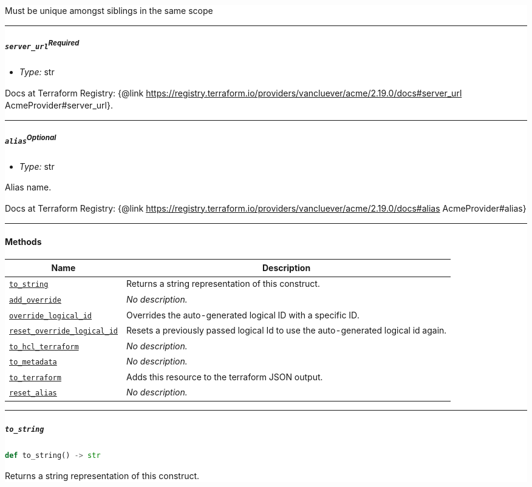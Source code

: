 Must be unique amongst siblings in the same scope

---

##### `server_url`<sup>Required</sup> <a name="server_url" id="@cdktf/provider-acme.provider.AcmeProvider.Initializer.parameter.serverUrl"></a>

- *Type:* str

Docs at Terraform Registry: {@link https://registry.terraform.io/providers/vancluever/acme/2.19.0/docs#server_url AcmeProvider#server_url}.

---

##### `alias`<sup>Optional</sup> <a name="alias" id="@cdktf/provider-acme.provider.AcmeProvider.Initializer.parameter.alias"></a>

- *Type:* str

Alias name.

Docs at Terraform Registry: {@link https://registry.terraform.io/providers/vancluever/acme/2.19.0/docs#alias AcmeProvider#alias}

---

#### Methods <a name="Methods" id="Methods"></a>

| **Name** | **Description** |
| --- | --- |
| <code><a href="#@cdktf/provider-acme.provider.AcmeProvider.toString">to_string</a></code> | Returns a string representation of this construct. |
| <code><a href="#@cdktf/provider-acme.provider.AcmeProvider.addOverride">add_override</a></code> | *No description.* |
| <code><a href="#@cdktf/provider-acme.provider.AcmeProvider.overrideLogicalId">override_logical_id</a></code> | Overrides the auto-generated logical ID with a specific ID. |
| <code><a href="#@cdktf/provider-acme.provider.AcmeProvider.resetOverrideLogicalId">reset_override_logical_id</a></code> | Resets a previously passed logical Id to use the auto-generated logical id again. |
| <code><a href="#@cdktf/provider-acme.provider.AcmeProvider.toHclTerraform">to_hcl_terraform</a></code> | *No description.* |
| <code><a href="#@cdktf/provider-acme.provider.AcmeProvider.toMetadata">to_metadata</a></code> | *No description.* |
| <code><a href="#@cdktf/provider-acme.provider.AcmeProvider.toTerraform">to_terraform</a></code> | Adds this resource to the terraform JSON output. |
| <code><a href="#@cdktf/provider-acme.provider.AcmeProvider.resetAlias">reset_alias</a></code> | *No description.* |

---

##### `to_string` <a name="to_string" id="@cdktf/provider-acme.provider.AcmeProvider.toString"></a>

```python
def to_string() -> str
```

Returns a string representation of this construct.
